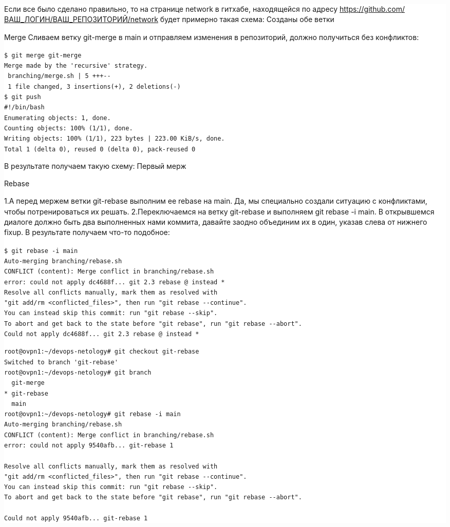 Если все было сделано правильно, то на странице network в гитхабе, находящейся по адресу https://github.com/ВАШ_ЛОГИН/ВАШ_РЕПОЗИТОРИЙ/network будет примерно такая схема: Созданы обе ветки

Merge
Сливаем ветку git-merge в main и отправляем изменения в репозиторий, должно получиться без конфликтов:
```
$ git merge git-merge
Merge made by the 'recursive' strategy.
 branching/merge.sh | 5 +++--
 1 file changed, 3 insertions(+), 2 deletions(-)
$ git push
#!/bin/bash
Enumerating objects: 1, done.
Counting objects: 100% (1/1), done.
Writing objects: 100% (1/1), 223 bytes | 223.00 KiB/s, done.
Total 1 (delta 0), reused 0 (delta 0), pack-reused 0
```

В результате получаем такую схему: Первый мерж

Rebase

1.А перед мержем ветки git-rebase выполним ее rebase на main. Да, мы специально создали ситуацию с конфликтами, чтобы потренироваться их решать.
2.Переключаемся на ветку git-rebase и выполняем git rebase -i main. В открывшемся диалоге должно быть два выполненных нами коммита, давайте заодно объединим их в один, указав слева от нижнего fixup. В результате получаем что-то подобное:
```
$ git rebase -i main
Auto-merging branching/rebase.sh
CONFLICT (content): Merge conflict in branching/rebase.sh
error: could not apply dc4688f... git 2.3 rebase @ instead *
Resolve all conflicts manually, mark them as resolved with
"git add/rm <conflicted_files>", then run "git rebase --continue".
You can instead skip this commit: run "git rebase --skip".
To abort and get back to the state before "git rebase", run "git rebase --abort".
Could not apply dc4688f... git 2.3 rebase @ instead *
```

```
root@ovpn1:~/devops-netology# git checkout git-rebase
Switched to branch 'git-rebase'
root@ovpn1:~/devops-netology# git branch
  git-merge
* git-rebase
  main
root@ovpn1:~/devops-netology# git rebase -i main
Auto-merging branching/rebase.sh
CONFLICT (content): Merge conflict in branching/rebase.sh
error: could not apply 9540afb... git-rebase 1

Resolve all conflicts manually, mark them as resolved with
"git add/rm <conflicted_files>", then run "git rebase --continue".
You can instead skip this commit: run "git rebase --skip".
To abort and get back to the state before "git rebase", run "git rebase --abort".

Could not apply 9540afb... git-rebase 1
```
